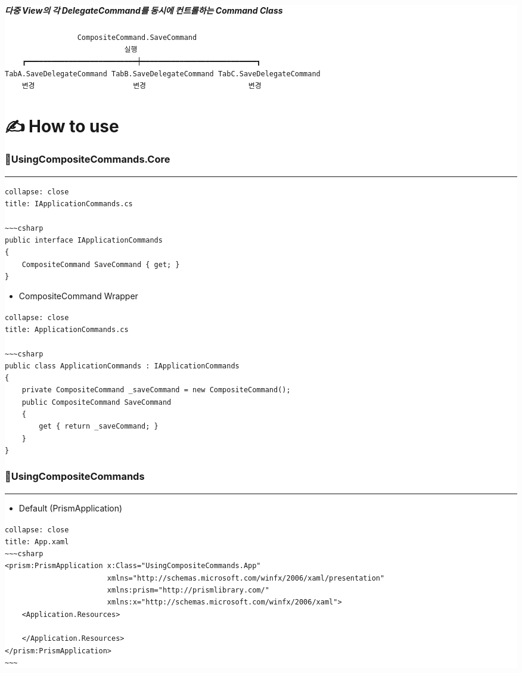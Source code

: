 ##### 다중 View의 각 DelegateCommand를 동시에 컨트롤하는 Command Class
					 CompositeCommand.SaveCommand
								실행
		┏━━━━━━━━━━━━━━━━━━━━━━━━━━┿━━━━━━━━━━━━━━━━━━━━━━━━━━━┓
	TabA.SaveDelegateCommand TabB.SaveDelegateCommand TabC.SaveDelegateCommand
		변경                       변경                        변경

# ✍️ How to use

### 🧩UsingCompositeCommands.Core
---
```ad-note
collapse: close
title: IApplicationCommands.cs

~~~csharp
public interface IApplicationCommands
{
	CompositeCommand SaveCommand { get; }
}
```

* CompositeCommand Wrapper
```ad-note
collapse: close
title: ApplicationCommands.cs

~~~csharp
public class ApplicationCommands : IApplicationCommands
{
	private CompositeCommand _saveCommand = new CompositeCommand();
	public CompositeCommand SaveCommand
	{
		get { return _saveCommand; }
	}
}
```


### 🧩UsingCompositeCommands
---
* Default (PrismApplication)
```ad-note
collapse: close
title: App.xaml
~~~csharp
<prism:PrismApplication x:Class="UsingCompositeCommands.App"
                        xmlns="http://schemas.microsoft.com/winfx/2006/xaml/presentation"
                        xmlns:prism="http://prismlibrary.com/"
                        xmlns:x="http://schemas.microsoft.com/winfx/2006/xaml">
    <Application.Resources>
         
    </Application.Resources>
</prism:PrismApplication>
~~~
```
